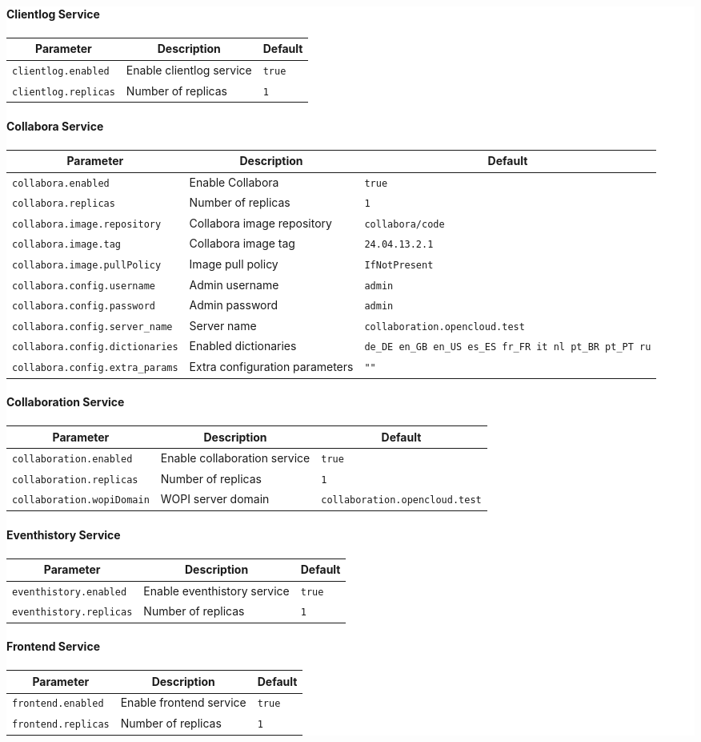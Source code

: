 #### Clientlog Service
| Parameter | Description | Default |
| --------- | ----------- | ------- |
| `clientlog.enabled` | Enable clientlog service | `true` |
| `clientlog.replicas` | Number of replicas | `1` |

#### Collabora Service
| Parameter | Description | Default |
| --------- | ----------- | ------- |
| `collabora.enabled` | Enable Collabora | `true` |
| `collabora.replicas` | Number of replicas | `1` |
| `collabora.image.repository` | Collabora image repository | `collabora/code` |
| `collabora.image.tag` | Collabora image tag | `24.04.13.2.1` |
| `collabora.image.pullPolicy` | Image pull policy | `IfNotPresent` |
| `collabora.config.username` | Admin username | `admin` |
| `collabora.config.password` | Admin password | `admin` |
| `collabora.config.server_name` | Server name | `collaboration.opencloud.test` |
| `collabora.config.dictionaries` | Enabled dictionaries | `de_DE en_GB en_US es_ES fr_FR it nl pt_BR pt_PT ru` |
| `collabora.config.extra_params` | Extra configuration parameters | `""` |

#### Collaboration Service
| Parameter | Description | Default |
| --------- | ----------- | ------- |
| `collaboration.enabled` | Enable collaboration service | `true` |
| `collaboration.replicas` | Number of replicas | `1` |
| `collaboration.wopiDomain` | WOPI server domain | `collaboration.opencloud.test` |

#### Eventhistory Service
| Parameter | Description | Default |
| --------- | ----------- | ------- |
| `eventhistory.enabled` | Enable eventhistory service | `true` |
| `eventhistory.replicas` | Number of replicas | `1` |

#### Frontend Service
| Parameter | Description | Default |
| --------- | ----------- | ------- |
| `frontend.enabled` | Enable frontend service | `true` |
| `frontend.replicas` | Number of replicas | `1` |
